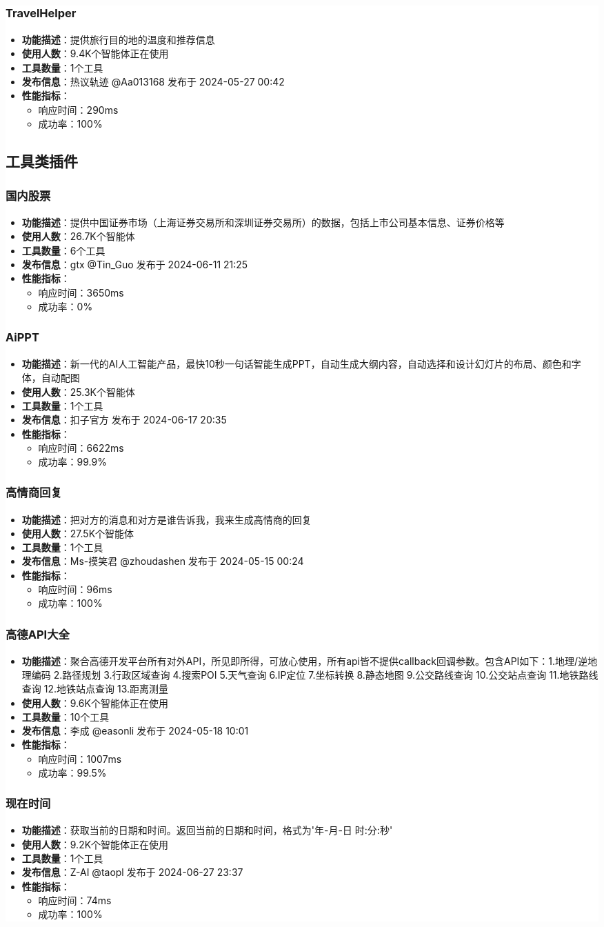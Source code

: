 ### TravelHelper
- **功能描述**：提供旅行目的地的温度和推荐信息
- **使用人数**：9.4K个智能体正在使用
- **工具数量**：1个工具
- **发布信息**：热议轨迹 @Aa013168 发布于 2024-05-27 00:42
- **性能指标**：
  - 响应时间：290ms
  - 成功率：100%

## 工具类插件

### 国内股票
- **功能描述**：提供中国证券市场（上海证券交易所和深圳证券交易所）的数据，包括上市公司基本信息、证券价格等
- **使用人数**：26.7K个智能体
- **工具数量**：6个工具
- **发布信息**：gtx @Tin_Guo 发布于 2024-06-11 21:25
- **性能指标**：
  - 响应时间：3650ms
  - 成功率：0%

### AiPPT
- **功能描述**：新一代的AI人工智能产品，最快10秒一句话智能生成PPT，自动生成大纲内容，自动选择和设计幻灯片的布局、颜色和字体，自动配图
- **使用人数**：25.3K个智能体
- **工具数量**：1个工具
- **发布信息**：扣子官方 发布于 2024-06-17 20:35
- **性能指标**：
  - 响应时间：6622ms
  - 成功率：99.9%

### 高情商回复
- **功能描述**：把对方的消息和对方是谁告诉我，我来生成高情商的回复
- **使用人数**：27.5K个智能体
- **工具数量**：1个工具
- **发布信息**：Ms-摸笑君 @zhoudashen 发布于 2024-05-15 00:24
- **性能指标**：
  - 响应时间：96ms
  - 成功率：100%

### 高德API大全
- **功能描述**：聚合高德开发平台所有对外API，所见即所得，可放心使用，所有api皆不提供callback回调参数。包含API如下：1.地理/逆地理编码 2.路径规划 3.行政区域查询 4.搜索POI 5.天气查询 6.IP定位 7.坐标转换 8.静态地图 9.公交路线查询 10.公交站点查询 11.地铁路线查询 12.地铁站点查询 13.距离测量
- **使用人数**：9.6K个智能体正在使用
- **工具数量**：10个工具
- **发布信息**：李成 @easonli 发布于 2024-05-18 10:01
- **性能指标**：
  - 响应时间：1007ms
  - 成功率：99.5%

### 现在时间
- **功能描述**：获取当前的日期和时间。返回当前的日期和时间，格式为'年-月-日 时:分:秒'
- **使用人数**：9.2K个智能体正在使用
- **工具数量**：1个工具
- **发布信息**：Z-AI @taopl 发布于 2024-06-27 23:37
- **性能指标**：
  - 响应时间：74ms
  - 成功率：100%
